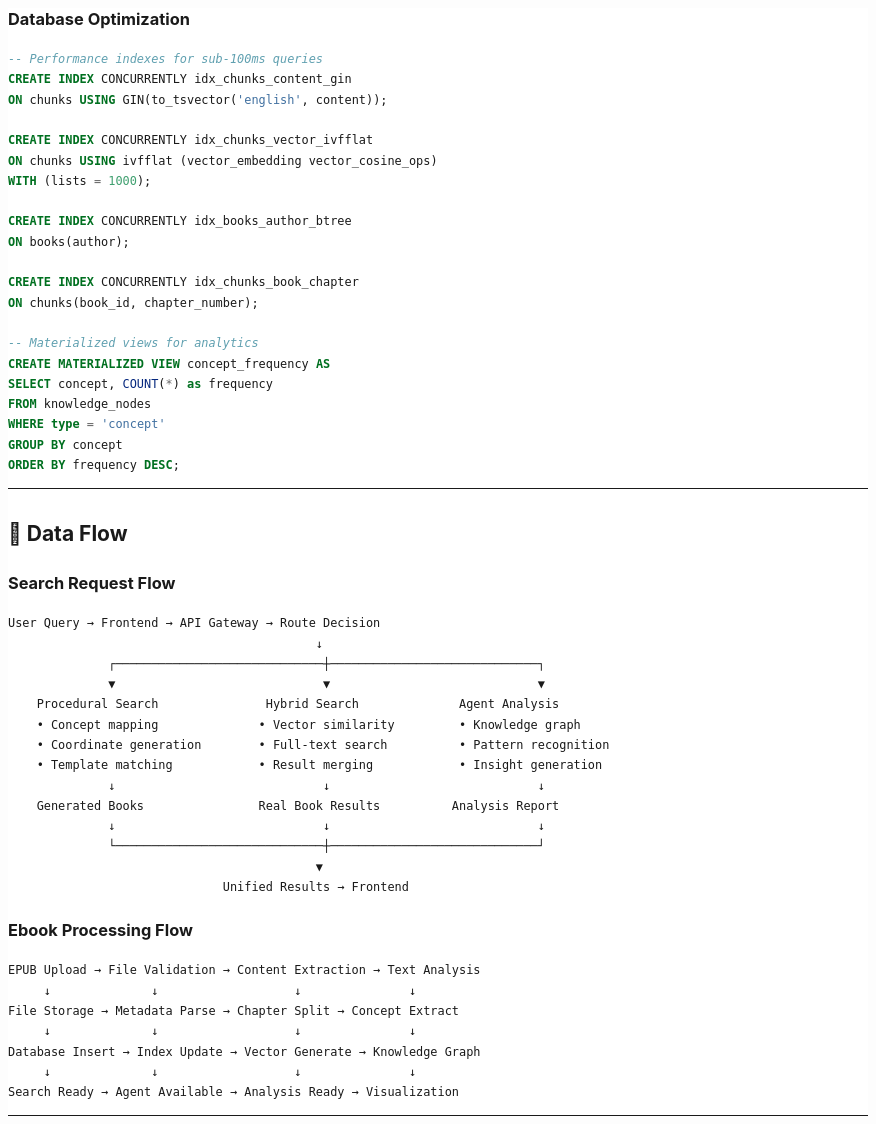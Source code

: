 
### Database Optimization
```sql
-- Performance indexes for sub-100ms queries
CREATE INDEX CONCURRENTLY idx_chunks_content_gin 
ON chunks USING GIN(to_tsvector('english', content));

CREATE INDEX CONCURRENTLY idx_chunks_vector_ivfflat 
ON chunks USING ivfflat (vector_embedding vector_cosine_ops) 
WITH (lists = 1000);

CREATE INDEX CONCURRENTLY idx_books_author_btree 
ON books(author);

CREATE INDEX CONCURRENTLY idx_chunks_book_chapter 
ON chunks(book_id, chapter_number);

-- Materialized views for analytics
CREATE MATERIALIZED VIEW concept_frequency AS
SELECT concept, COUNT(*) as frequency
FROM knowledge_nodes 
WHERE type = 'concept'
GROUP BY concept
ORDER BY frequency DESC;
```

---

## 🔄 Data Flow

### Search Request Flow
```
User Query → Frontend → API Gateway → Route Decision
                                           ↓
              ┌─────────────────────────────┼─────────────────────────────┐
              ▼                             ▼                             ▼
    Procedural Search               Hybrid Search              Agent Analysis
    • Concept mapping              • Vector similarity         • Knowledge graph
    • Coordinate generation        • Full-text search          • Pattern recognition
    • Template matching            • Result merging            • Insight generation
              ↓                             ↓                             ↓
    Generated Books                Real Book Results          Analysis Report
              ↓                             ↓                             ↓
              └─────────────────────────────┼─────────────────────────────┘
                                           ▼
                              Unified Results → Frontend
```

### Ebook Processing Flow
```
EPUB Upload → File Validation → Content Extraction → Text Analysis
     ↓              ↓                   ↓               ↓
File Storage → Metadata Parse → Chapter Split → Concept Extract
     ↓              ↓                   ↓               ↓
Database Insert → Index Update → Vector Generate → Knowledge Graph
     ↓              ↓                   ↓               ↓
Search Ready → Agent Available → Analysis Ready → Visualization
```

---